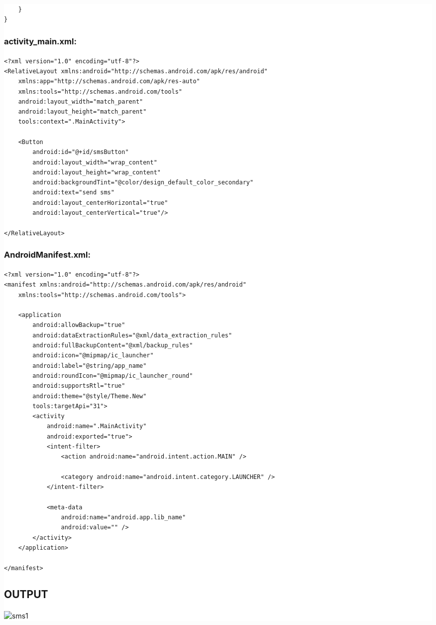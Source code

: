 ```
    }
}
```

### activity_main.xml:
```
<?xml version="1.0" encoding="utf-8"?>
<RelativeLayout xmlns:android="http://schemas.android.com/apk/res/android"
    xmlns:app="http://schemas.android.com/apk/res-auto"
    xmlns:tools="http://schemas.android.com/tools"
    android:layout_width="match_parent"
    android:layout_height="match_parent"
    tools:context=".MainActivity">

    <Button
        android:id="@+id/smsButton"
        android:layout_width="wrap_content"
        android:layout_height="wrap_content"
        android:backgroundTint="@color/design_default_color_secondary"
        android:text="send sms"
        android:layout_centerHorizontal="true"
        android:layout_centerVertical="true"/>

</RelativeLayout>
```
### AndroidManifest.xml:
```
<?xml version="1.0" encoding="utf-8"?>
<manifest xmlns:android="http://schemas.android.com/apk/res/android"
    xmlns:tools="http://schemas.android.com/tools">

    <application
        android:allowBackup="true"
        android:dataExtractionRules="@xml/data_extraction_rules"
        android:fullBackupContent="@xml/backup_rules"
        android:icon="@mipmap/ic_launcher"
        android:label="@string/app_name"
        android:roundIcon="@mipmap/ic_launcher_round"
        android:supportsRtl="true"
        android:theme="@style/Theme.New"
        tools:targetApi="31">
        <activity
            android:name=".MainActivity"
            android:exported="true">
            <intent-filter>
                <action android:name="android.intent.action.MAIN" />

                <category android:name="android.intent.category.LAUNCHER" />
            </intent-filter>

            <meta-data
                android:name="android.app.lib_name"
                android:value="" />
        </activity>
    </application>

</manifest>
```
## OUTPUT
<img width="960" alt="sms1" src="https://user-images.githubusercontent.com/94154679/198363943-0e48257e-43c3-4d5f-955c-1b96f79d449e.png">